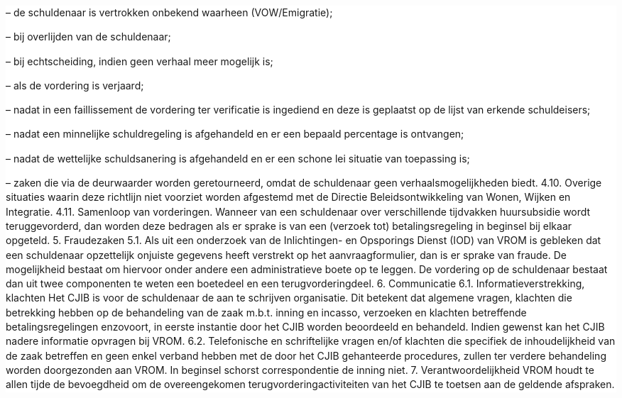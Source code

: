 – de schuldenaar is vertrokken onbekend waarheen (VOW/Emigratie);  

– bij overlijden van de schuldenaar;  

– bij echtscheiding, indien geen verhaal meer mogelijk is;  

– als de vordering is verjaard;  

– nadat in een faillissement de vordering ter verificatie is ingediend en deze is geplaatst op de lijst van erkende schuldeisers;  

– nadat een minnelijke schuldregeling is afgehandeld en er een bepaald percentage is ontvangen;  

– nadat de wettelijke schuldsanering is afgehandeld en er een schone lei situatie van toepassing is;  

– zaken die via de deurwaarder worden geretourneerd, omdat de schuldenaar geen verhaalsmogelijkheden biedt.   4.10. Overige situaties waarin deze richtlijn niet voorziet worden afgestemd met de Directie Beleidsontwikkeling van Wonen, Wijken en Integratie. 4.11. Samenloop van vorderingen. Wanneer van een schuldenaar over verschillende tijdvakken huursubsidie wordt teruggevorderd, dan worden deze bedragen als er sprake is van een (verzoek tot) betalingsregeling in beginsel bij elkaar opgeteld. 5. Fraudezaken 5.1. Als uit een onderzoek van de Inlichtingen- en Opsporings Dienst (IOD) van VROM is gebleken dat een schuldenaar opzettelijk onjuiste gegevens heeft verstrekt op het aanvraagformulier, dan is er sprake van fraude. De mogelijkheid bestaat om hiervoor onder andere een administratieve boete op te leggen. De vordering op de schuldenaar bestaat dan uit twee componenten te weten een boetedeel en een terugvorderingdeel. 6. Communicatie 6.1. Informatieverstrekking, klachten Het CJIB is voor de schuldenaar de aan te schrijven organisatie. Dit betekent dat algemene vragen, klachten die betrekking hebben op de behandeling van de zaak m.b.t. inning en incasso, verzoeken en klachten betreffende betalingsregelingen enzovoort, in eerste instantie door het CJIB worden beoordeeld en behandeld. Indien gewenst kan het CJIB nadere informatie opvragen bij VROM. 6.2. Telefonische en schriftelijke vragen en/of klachten die specifiek de inhoudelijkheid van de zaak betreffen en geen enkel verband hebben met de door het CJIB gehanteerde procedures, zullen ter verdere behandeling worden doorgezonden aan VROM. In beginsel schorst correspondentie de inning niet. 7. Verantwoordelijkheid VROM houdt te allen tijde de bevoegdheid om de overeengekomen terugvorderingactiviteiten van het CJIB te toetsen aan de geldende afspraken.  

